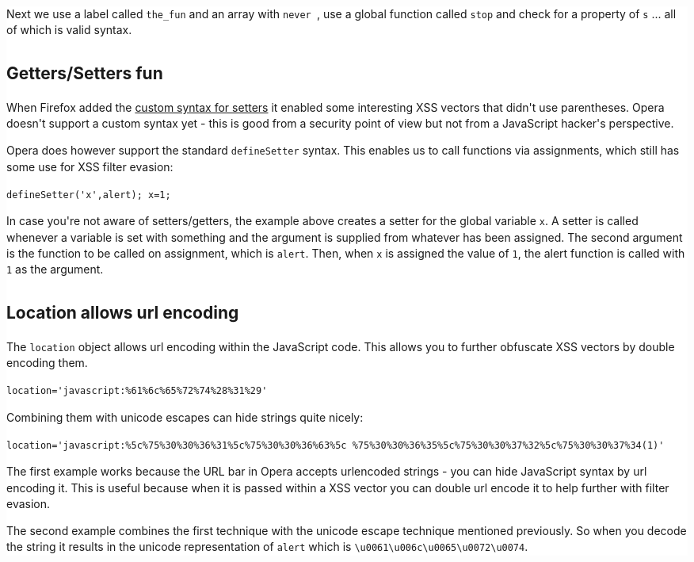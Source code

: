 <p>Next we use a label called <code>the_fun</code> and an array with <code>never </code>, use a global function called <code>stop</code> and check for a property of <code>s</code> ... all of which is valid syntax.</p>

<h2>Getters/Setters fun</h2>

<p>When Firefox added the <a href="http://ejohn.org/blog/javascript-getters-and-setters/ ">custom syntax for setters</a> it enabled some interesting XSS vectors that didn't use parentheses. Opera doesn't support a custom syntax yet - this is good from a security point of view but not from a JavaScript hacker's perspective.</p>

<p>Opera does however support the standard <code>defineSetter</code> syntax. This enables us to call functions via assignments, which still has some use for XSS filter evasion:</p>

<pre><code>defineSetter('x',alert); x=1;</code></pre>

<p>In case you're not aware of setters/getters, the example above creates a setter for the global variable <code>x</code>. A setter is called whenever a variable is set with something and the argument is supplied from whatever has been assigned. The second argument is the function to be called on assignment, which is <code>alert</code>. Then, when <code>x</code> is assigned the value of <code>1</code>, the alert function is called with <code>1</code> as the argument.</p>

<h2>Location allows url encoding</h2>

<p>The <code>location</code> object allows url encoding within the JavaScript code. This allows you to further obfuscate XSS vectors by double encoding them.</p>

<pre><code>location='javascript:%61%6c%65%72%74%28%31%29'</code></pre>

<p>Combining them with unicode escapes can hide strings quite nicely:</p>

<pre><code>location='javascript:%5c%75%30%30%36%31%5c%75%30%30%36%63%5c %75%30%30%36%35%5c%75%30%30%37%32%5c%75%30%30%37%34(1)'</code></pre>

<p>The first example works because the URL bar in Opera accepts urlencoded strings - you can hide JavaScript syntax by url encoding it. This is useful because when it is passed within a XSS vector you can double url encode it to help further with filter evasion.</p>

<p>The second example combines the first technique with the unicode escape technique mentioned previously. So when you decode the string it results in the unicode representation of <code>alert</code> which is <code>\u0061\u006c\u0065\u0072\u0074</code>.</p>



